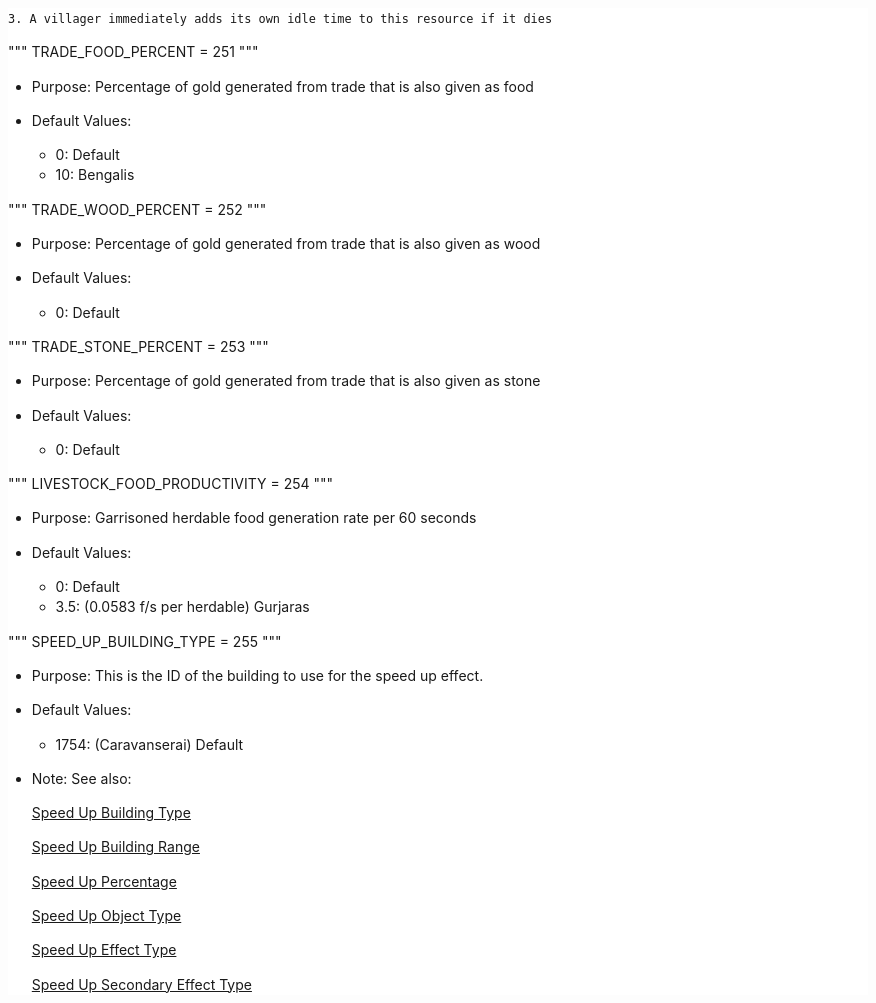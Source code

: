     3. A villager immediately adds its own idle time to this resource if it dies
"""
TRADE_FOOD_PERCENT = 251
"""
- Purpose: Percentage of gold generated from trade that is also given as food

- Default Values:

    - 0:  Default
    - 10:  Bengalis

"""
TRADE_WOOD_PERCENT = 252
"""
- Purpose: Percentage of gold generated from trade that is also given as wood

- Default Values:

    - 0:  Default

"""
TRADE_STONE_PERCENT = 253
"""
- Purpose: Percentage of gold generated from trade that is also given as stone

- Default Values:

    - 0:  Default

"""
LIVESTOCK_FOOD_PRODUCTIVITY = 254
"""
- Purpose: Garrisoned herdable food generation rate per 60 seconds

- Default Values:

    - 0:  Default
    - 3.5:  (0.0583 f/s per herdable) Gurjaras

"""
SPEED_UP_BUILDING_TYPE = 255
"""
- Purpose: This is the ID of the building to use for the speed up effect.

- Default Values:

    - 1754:  (Caravanserai) Default

- Note: See also:

    [Speed Up Building Type](./#255-speed-up-building-type)

    [Speed Up Building Range](./#256-speed-up-building-range)

    [Speed Up Percentage](./#257-speed-up-percentage)

    [Speed Up Object Type](./#258-speed-up-object-type)

    [Speed Up Effect Type](./#259-speed-up-effect-type)

    [Speed Up Secondary Effect Type](./#260-speed-up-secondary-effect-type)
